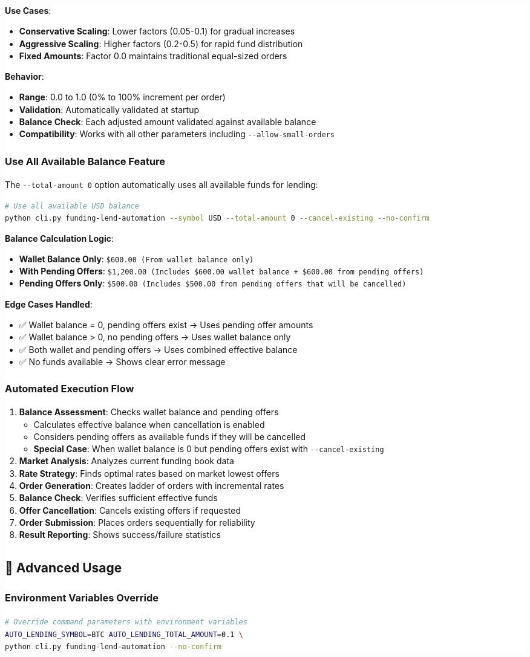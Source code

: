 **Use Cases**:
- **Conservative Scaling**: Lower factors (0.05-0.1) for gradual increases
- **Aggressive Scaling**: Higher factors (0.2-0.5) for rapid fund distribution
- **Fixed Amounts**: Factor 0.0 maintains traditional equal-sized orders

**Behavior**:
- **Range**: 0.0 to 1.0 (0% to 100% increment per order)
- **Validation**: Automatically validated at startup
- **Balance Check**: Each adjusted amount validated against available balance
- **Compatibility**: Works with all other parameters including `--allow-small-orders`

### Use All Available Balance Feature

The `--total-amount 0` option automatically uses all available funds for lending:

```bash
# Use all available USD balance
python cli.py funding-lend-automation --symbol USD --total-amount 0 --cancel-existing --no-confirm
```

**Balance Calculation Logic**:
- **Wallet Balance Only**: `$600.00 (From wallet balance only)`
- **With Pending Offers**: `$1,200.00 (Includes $600.00 wallet balance + $600.00 from pending offers)`
- **Pending Offers Only**: `$500.00 (Includes $500.00 from pending offers that will be cancelled)`

**Edge Cases Handled**:
- ✅ Wallet balance = 0, pending offers exist → Uses pending offer amounts
- ✅ Wallet balance > 0, no pending offers → Uses wallet balance only
- ✅ Both wallet and pending offers → Uses combined effective balance
- ✅ No funds available → Shows clear error message

### Automated Execution Flow

1. **Balance Assessment**: Checks wallet balance and pending offers
   - Calculates effective balance when cancellation is enabled
   - Considers pending offers as available funds if they will be cancelled
   - **Special Case**: When wallet balance is 0 but pending offers exist with `--cancel-existing`
2. **Market Analysis**: Analyzes current funding book data
3. **Rate Strategy**: Finds optimal rates based on market lowest offers
4. **Order Generation**: Creates ladder of orders with incremental rates
5. **Balance Check**: Verifies sufficient effective funds
6. **Offer Cancellation**: Cancels existing offers if requested
7. **Order Submission**: Places orders sequentially for reliability
8. **Result Reporting**: Shows success/failure statistics

## 🔧 Advanced Usage

### Environment Variables Override

```bash
# Override command parameters with environment variables
AUTO_LENDING_SYMBOL=BTC AUTO_LENDING_TOTAL_AMOUNT=0.1 \
python cli.py funding-lend-automation --no-confirm
```

